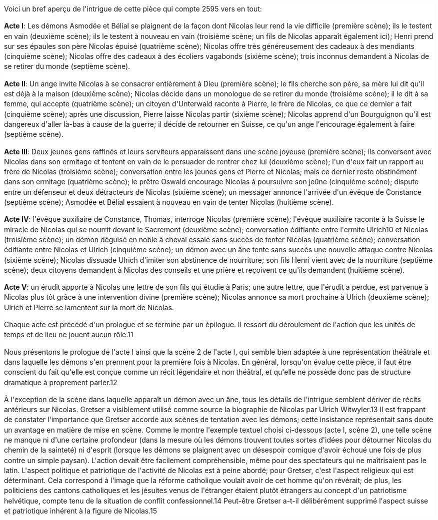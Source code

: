 Voici un bref aperçu de l'intrigue de cette pièce qui compte 2595 vers en tout:

**Acte I**: Les démons Asmodée et Bélial se plaignent de la façon dont Nicolas leur rend la vie difficile (première scène); ils le testent en vain (deuxième scène); ils le testent à nouveau en vain (troisième scène; un fils de Nicolas apparaît également ici); Henri prend sur ses épaules son père Nicolas épuisé (quatrième scène); Nicolas offre très généreusement des cadeaux à des mendiants (cinquième scène); Nicolas offre des cadeaux à des écoliers vagabonds (sixième scène); trois inconnus demandent à Nicolas de se retirer du monde (septième scène).

**Acte II**: Un ange invite Nicolas à se consacrer entièrement à Dieu (première scène); le fils cherche son père, sa mère lui dit qu'il est déjà à la maison (deuxième scène); Nicolas décide dans un monologue de se retirer du monde (troisième scène); il le dit à sa femme, qui accepte (quatrième scène); un citoyen d'Unterwald raconte à Pierre, le frère de Nicolas, ce que ce dernier a fait (cinquième scène); après une discussion, Pierre laisse Nicolas partir (sixième scène); Nicolas apprend d'un Bourguignon qu'il est dangereux d'aller là-bas à cause de la guerre; il décide de retourner en Suisse, ce qu'un ange l'encourage également à faire (septième scène).

**Acte III**: Deux jeunes gens raffinés et leurs serviteurs apparaissent dans une scène joyeuse (première scène); ils conversent avec Nicolas dans son ermitage et tentent en vain de le persuader de rentrer chez lui (deuxième scène); l'un d'eux fait un rapport au frère de Nicolas (troisième scène); conversation entre les jeunes gens et Pierre et Nicolas; mais ce dernier reste obstinément dans son ermitage (quatrième scène); le prêtre Oswald encourage Nicolas à poursuivre son jeûne (cinquième scène); dispute entre un défenseur et deux détracteurs de Nicolas (sixième scène); un messager annonce l'arrivée d'un évêque de Constance (septième scène); Asmodée et Bélial essaient à nouveau en vain de tenter Nicolas (huitième scène).

**Acte IV**: l'évêque auxiliaire de Constance, Thomas, interroge Nicolas (première scène); l'évêque auxiliaire raconte à la Suisse le miracle de Nicolas qui se nourrit devant le Sacrement (deuxième scène); conversation édifiante entre l'ermite Ulrich10 et Nicolas (troisième scène); un démon déguisé en noble à cheval essaie sans succès de tenter Nicolas (quatrième scène); conversation édifiante entre Nicolas et Ulrich (cinquième scène); un démon avec un âne tente sans succès une nouvelle attaque contre Nicolas (sixième scène); Nicolas dissuade Ulrich d'imiter son abstinence de nourriture; son fils Henri vient avec de la nourriture (septième scène); deux citoyens demandent à Nicolas des conseils et une prière et reçoivent ce qu'ils demandent (huitième scène).

**Acte V**: un érudit apporte à Nicolas une lettre de son fils qui étudie à Paris; une autre lettre, que l'érudit a perdue, est parvenue à Nicolas plus tôt grâce à une intervention divine (première scène); Nicolas annonce sa mort prochaine à Ulrich (deuxième scène); Ulrich et Pierre se lamentent sur la mort de Nicolas.

Chaque acte est précédé d'un prologue et se termine par un épilogue. Il ressort du déroulement de l'action que les unités de temps et de lieu ne jouent aucun rôle.11

Nous présentons le prologue de l'acte I ainsi que la scène 2 de l'acte I, qui semble bien adaptée à une représentation théâtrale et dans laquelle les démons s'en prennent pour la première fois à Nicolas. En général, lorsqu'on évalue cette pièce, il faut être conscient du fait qu'elle est conçue comme un récit légendaire et non théâtral, et qu'elle ne possède donc pas de structure dramatique à proprement parler.12

À l'exception de la scène dans laquelle apparaît un démon avec un âne, tous les détails de l'intrigue semblent dériver de récits antérieurs sur Nicolas. Gretser a visiblement utilisé comme source la biographie de Nicolas par Ulrich Witwyler.13 Il est frappant de constater l'importance que Gretser accorde aux scènes de tentation avec les démons; cette insistance représentait sans doute un avantage en matière de mise en scène. Comme le montre l'exemple textuel choisi ci-dessous (acte I, scène 2), une telle scène ne manque ni d'une certaine profondeur (dans la mesure où les démons trouvent toutes sortes d'idées pour détourner Nicolas du chemin de la sainteté) ni d'esprit (lorsque les démons se plaignent avec un désespoir comique d'avoir échoué une fois de plus contre un simple paysan). L'action devait être facilement compréhensible, même pour des spectateurs qui ne maîtrisaient pas le latin. L'aspect politique et patriotique de l'activité de Nicolas est à peine abordé; pour Gretser, c'est l'aspect religieux qui est déterminant. Cela correspond à l'image que la réforme catholique voulait avoir de cet homme qu'on révérait; de plus, les politiciens des cantons catholiques et les jésuites venus de l'étranger étaient plutôt étrangers au concept d'un patriotisme helvétique, compte tenu de la situation de conflit confessionnel.14 Peut-être Gretser a-t-il délibérément supprimé l'aspect suisse et patriotique inhérent à la figure de Nicolas.15
